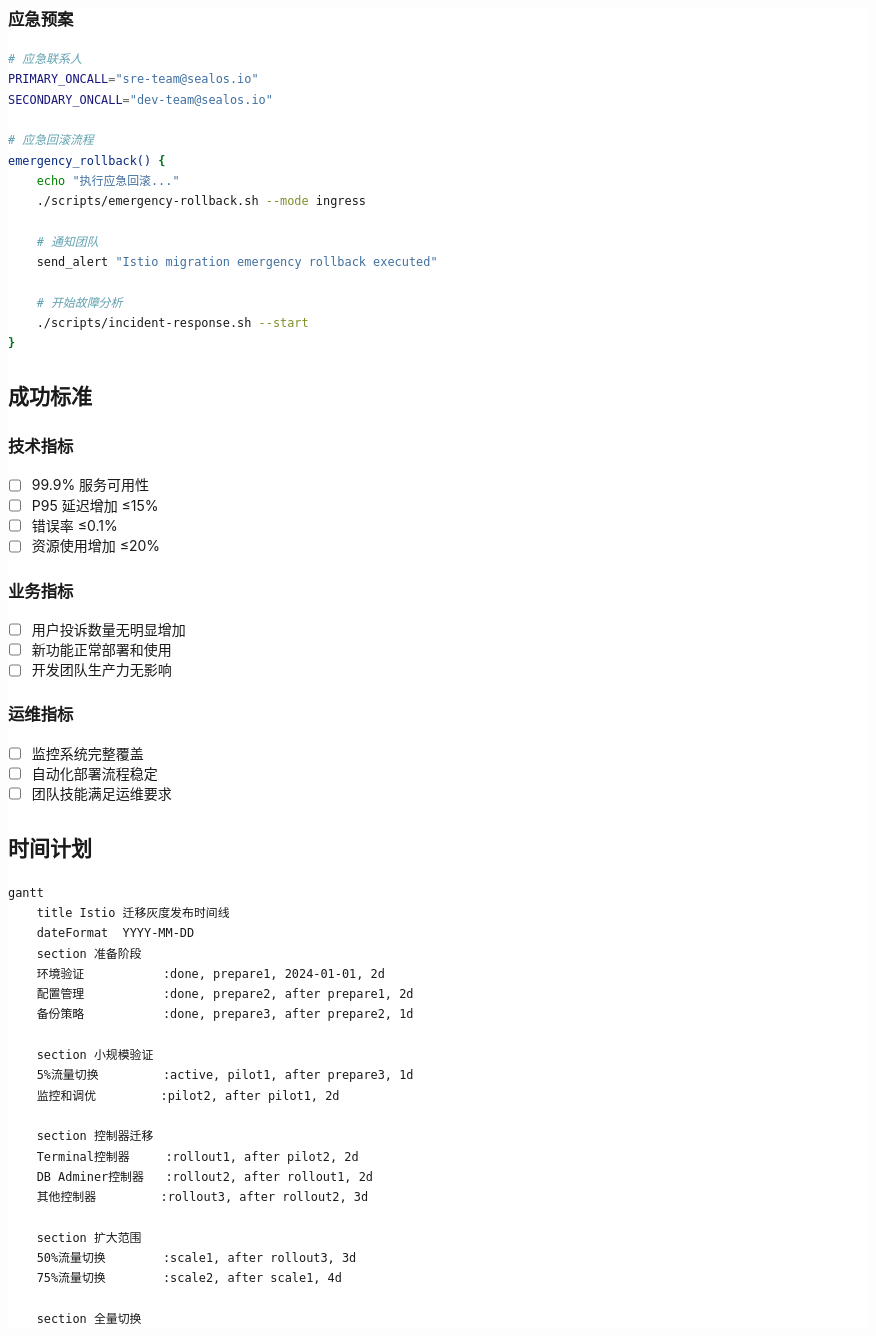### 应急预案
```bash
# 应急联系人
PRIMARY_ONCALL="sre-team@sealos.io"
SECONDARY_ONCALL="dev-team@sealos.io"

# 应急回滚流程
emergency_rollback() {
    echo "执行应急回滚..."
    ./scripts/emergency-rollback.sh --mode ingress
    
    # 通知团队
    send_alert "Istio migration emergency rollback executed"
    
    # 开始故障分析
    ./scripts/incident-response.sh --start
}
```

## 成功标准

### 技术指标
- [ ] 99.9% 服务可用性
- [ ] P95 延迟增加 ≤15%
- [ ] 错误率 ≤0.1%
- [ ] 资源使用增加 ≤20%

### 业务指标
- [ ] 用户投诉数量无明显增加
- [ ] 新功能正常部署和使用
- [ ] 开发团队生产力无影响

### 运维指标
- [ ] 监控系统完整覆盖
- [ ] 自动化部署流程稳定
- [ ] 团队技能满足运维要求

## 时间计划

```mermaid
gantt
    title Istio 迁移灰度发布时间线
    dateFormat  YYYY-MM-DD
    section 准备阶段
    环境验证           :done, prepare1, 2024-01-01, 2d
    配置管理           :done, prepare2, after prepare1, 2d
    备份策略           :done, prepare3, after prepare2, 1d
    
    section 小规模验证
    5%流量切换         :active, pilot1, after prepare3, 1d
    监控和调优         :pilot2, after pilot1, 2d
    
    section 控制器迁移
    Terminal控制器     :rollout1, after pilot2, 2d
    DB Adminer控制器   :rollout2, after rollout1, 2d
    其他控制器         :rollout3, after rollout2, 3d
    
    section 扩大范围
    50%流量切换        :scale1, after rollout3, 3d
    75%流量切换        :scale2, after scale1, 4d
    
    section 全量切换
```